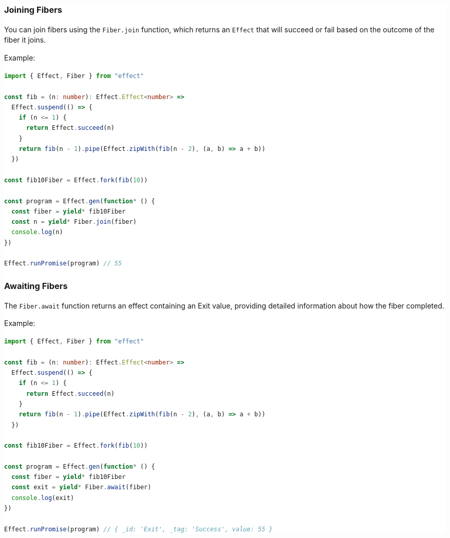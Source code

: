### Joining Fibers

You can join fibers using the `Fiber.join` function, which returns an `Effect` that will succeed or fail based on the outcome of the fiber it joins.

Example:

```ts
import { Effect, Fiber } from "effect"

const fib = (n: number): Effect.Effect<number> =>
  Effect.suspend(() => {
    if (n <= 1) {
      return Effect.succeed(n)
    }
    return fib(n - 1).pipe(Effect.zipWith(fib(n - 2), (a, b) => a + b))
  })

const fib10Fiber = Effect.fork(fib(10))

const program = Effect.gen(function* () {
  const fiber = yield* fib10Fiber
  const n = yield* Fiber.join(fiber)
  console.log(n)
})

Effect.runPromise(program) // 55
```

### Awaiting Fibers

The `Fiber.await` function returns an effect containing an Exit value, providing detailed information about how the fiber completed.

Example:

```ts
import { Effect, Fiber } from "effect"

const fib = (n: number): Effect.Effect<number> =>
  Effect.suspend(() => {
    if (n <= 1) {
      return Effect.succeed(n)
    }
    return fib(n - 1).pipe(Effect.zipWith(fib(n - 2), (a, b) => a + b))
  })

const fib10Fiber = Effect.fork(fib(10))

const program = Effect.gen(function* () {
  const fiber = yield* fib10Fiber
  const exit = yield* Fiber.await(fiber)
  console.log(exit)
})

Effect.runPromise(program) // { _id: 'Exit', _tag: 'Success', value: 55 }
```

